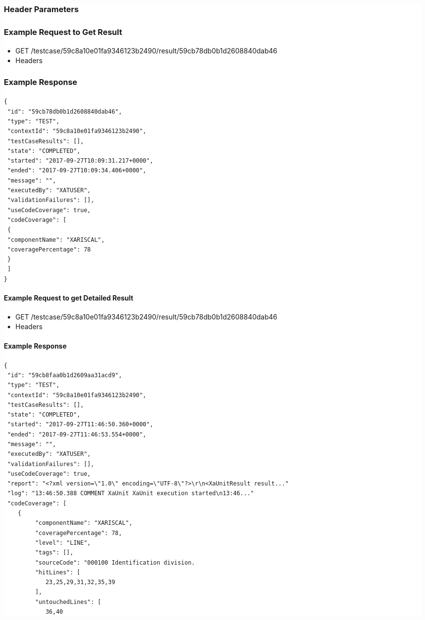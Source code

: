 ### Header Parameters

### Example Request to Get Result

- GET /testcase/59c8a10e01fa9346123b2490/result/59cb78db0b1d2608840dab46
- Headers

### Example Response

```
{
 "id": "59cb78db0b1d2608840dab46",
 "type": "TEST",
 "contextId": "59c8a10e01fa9346123b2490",
 "testCaseResults": [],
 "state": "COMPLETED",
 "started": "2017-09-27T10:09:31.217+0000",
 "ended": "2017-09-27T10:09:34.406+0000",
 "message": "",
 "executedBy": "XATUSER",
 "validationFailures": [],
 "useCodeCoverage": true,
 "codeCoverage": [
 {
 "componentName": "XARISCAL",
 "coveragePercentage": 78
 }
 ]
}
```

#### Example Request to get Detailed Result

- GET /testcase/59c8a10e01fa9346123b2490/result/59cb78db0b1d2608840dab46
- Headers

#### Example Response
```
{
 "id": "59cb8faa0b1d2609aa31acd9",
 "type": "TEST",
 "contextId": "59c8a10e01fa9346123b2490",
 "testCaseResults": [],
 "state": "COMPLETED",
 "started": "2017-09-27T11:46:50.360+0000",
 "ended": "2017-09-27T11:46:53.554+0000",
 "message": "",
 "executedBy": "XATUSER",
 "validationFailures": [],
 "useCodeCoverage": true,
 "report": "<?xml version=\"1.0\" encoding=\"UTF-8\"?>\r\n<XaUnitResult result..."
 "log": "13:46:50.388 COMMENT XaUnit XaUnit execution started\n13:46..."
 "codeCoverage": [
	{
		 "componentName": "XARISCAL",
		 "coveragePercentage": 78,
		 "level": "LINE",
		 "tags": [],
		 "sourceCode": "000100 Identification division.
		 "hitLines": [
			23,25,29,31,32,35,39
		 ],
		 "untouchedLines": [
		 	36,40
```